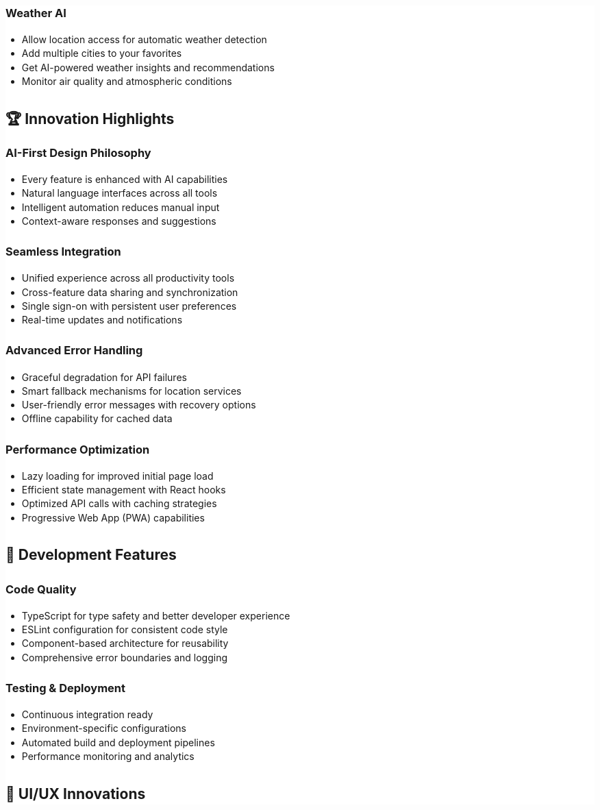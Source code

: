 ### Weather AI
- Allow location access for automatic weather detection
- Add multiple cities to your favorites
- Get AI-powered weather insights and recommendations
- Monitor air quality and atmospheric conditions

## 🏆 Innovation Highlights

### **AI-First Design Philosophy**
- Every feature is enhanced with AI capabilities
- Natural language interfaces across all tools
- Intelligent automation reduces manual input
- Context-aware responses and suggestions

### **Seamless Integration**
- Unified experience across all productivity tools
- Cross-feature data sharing and synchronization
- Single sign-on with persistent user preferences
- Real-time updates and notifications

### **Advanced Error Handling**
- Graceful degradation for API failures
- Smart fallback mechanisms for location services
- User-friendly error messages with recovery options
- Offline capability for cached data

### **Performance Optimization**
- Lazy loading for improved initial page load
- Efficient state management with React hooks
- Optimized API calls with caching strategies
- Progressive Web App (PWA) capabilities

## 🔧 Development Features

### **Code Quality**
- TypeScript for type safety and better developer experience
- ESLint configuration for consistent code style
- Component-based architecture for reusability
- Comprehensive error boundaries and logging

### **Testing & Deployment**
- Continuous integration ready
- Environment-specific configurations
- Automated build and deployment pipelines
- Performance monitoring and analytics

## 🎨 UI/UX Innovations
